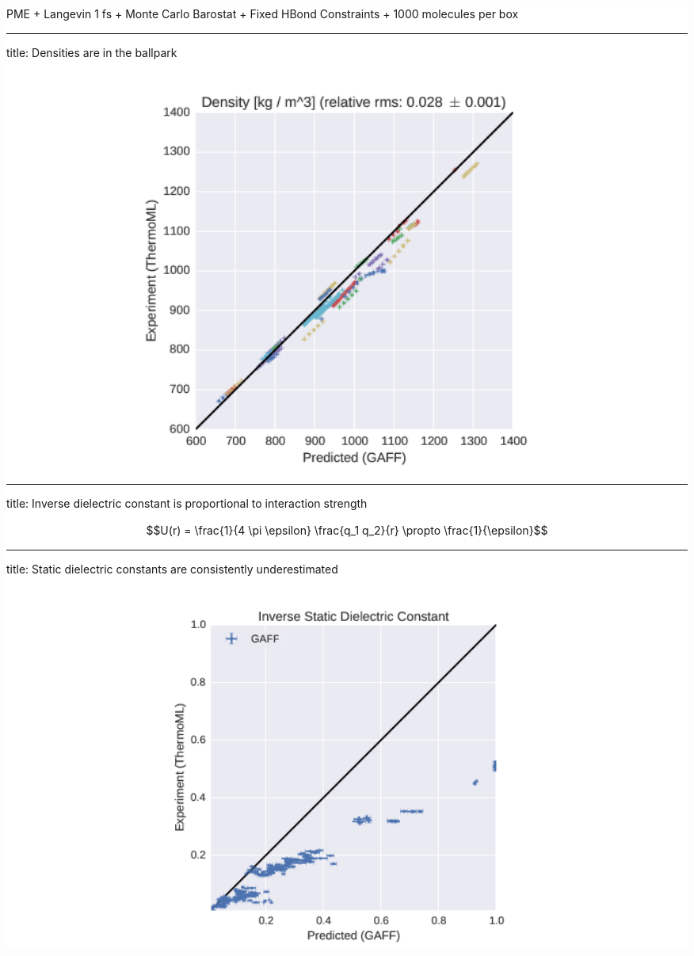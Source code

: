 <footer class="source"> 
PME + Langevin 1 fs + Monte Carlo Barostat + Fixed HBond Constraints + 1000 molecules per box
</footer>


---
title:  Densities are in the ballpark

<center>
<img height=500 src=figures/densities_thermoml.png />
</center>

---
title: Inverse dielectric constant is proportional to interaction strength

$$U(r) = \frac{1}{4 \pi \epsilon} \frac{q_1 q_2}{r} \propto \frac{1}{\epsilon}$$

---
title:  Static dielectric constants are consistently underestimated

<center>
<img height=450 src=figures/dielectrics_thermoml_nocorr.png />
</center>
